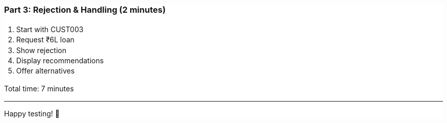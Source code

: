 ### Part 3: Rejection & Handling (2 minutes)
1. Start with CUST003
2. Request ₹6L loan
3. Show rejection
4. Display recommendations
5. Offer alternatives

Total time: 7 minutes

---

Happy testing! 🚀
